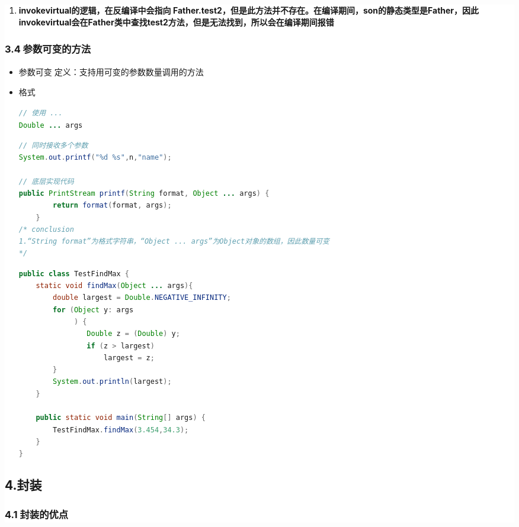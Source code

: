   

  1. **invokevirtual的逻辑，在反编译中会指向 Father.test2，但是此方法并不存在。在编译期间，son的静态类型是Father，因此invokevirtual会在Father类中查找test2方法，但是无法找到，所以会在编译期间报错**

### 3.4 参数可变的方法

- 参数可变 定义：支持用可变的参数数量调用的方法

- 格式

  ```java
  // 使用 ...
  Double ... args
  ```

  

  ```java
  // 同时接收多个参数
  System.out.printf("%d %s",n,"name");
  
  // 底层实现代码
  public PrintStream printf(String format, Object ... args) {
          return format(format, args);
      }
  /* conclusion
  1.“String format”为格式字符串，“Object ... args”为Object对象的数组，因此数量可变
  */
  ```

  

  ```java
  public class TestFindMax {
      static void findMax(Object ... args){
          double largest = Double.NEGATIVE_INFINITY;
          for (Object y: args
               ) {
                  Double z = (Double) y;
                  if (z > largest)
                      largest = z;
          }
          System.out.println(largest);
      }
  
      public static void main(String[] args) {
          TestFindMax.findMax(3.454,34.3);
      }
  }
  ```

## 4.封装

### 4.1 封装的优点
